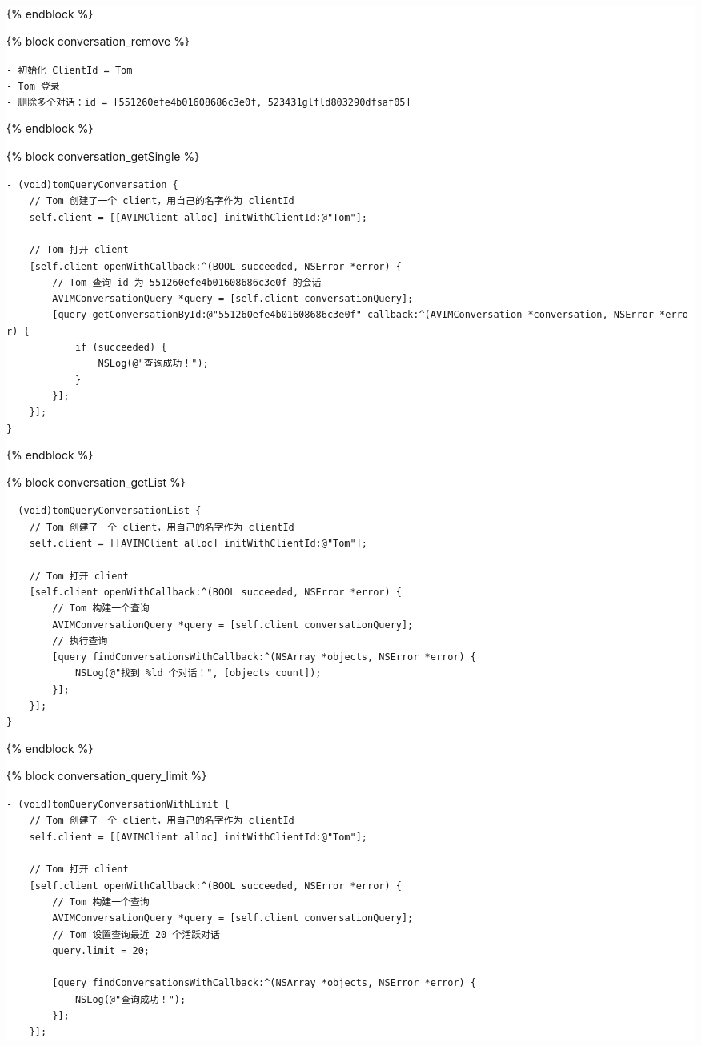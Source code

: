 {% endblock %}

{% block conversation_remove %}
```
- 初始化 ClientId = Tom
- Tom 登录
- 删除多个对话：id = [551260efe4b01608686c3e0f, 523431glfld803290dfsaf05]
```
{% endblock %}

{% block conversation_getSingle %}
```objc
- (void)tomQueryConversation {
    // Tom 创建了一个 client，用自己的名字作为 clientId
    self.client = [[AVIMClient alloc] initWithClientId:@"Tom"];

    // Tom 打开 client
    [self.client openWithCallback:^(BOOL succeeded, NSError *error) {
        // Tom 查询 id 为 551260efe4b01608686c3e0f 的会话
        AVIMConversationQuery *query = [self.client conversationQuery];
        [query getConversationById:@"551260efe4b01608686c3e0f" callback:^(AVIMConversation *conversation, NSError *error) {
            if (succeeded) {
                NSLog(@"查询成功！");
            }
        }];
    }];
}
```
{% endblock %}

{% block conversation_getList %}
```objc
- (void)tomQueryConversationList {
    // Tom 创建了一个 client，用自己的名字作为 clientId
    self.client = [[AVIMClient alloc] initWithClientId:@"Tom"];

    // Tom 打开 client
    [self.client openWithCallback:^(BOOL succeeded, NSError *error) {
        // Tom 构建一个查询
        AVIMConversationQuery *query = [self.client conversationQuery];
        // 执行查询
        [query findConversationsWithCallback:^(NSArray *objects, NSError *error) {
            NSLog(@"找到 %ld 个对话！", [objects count]);
        }];
    }];
}
```
{% endblock %}

{% block conversation_query_limit %}
```objc
- (void)tomQueryConversationWithLimit {
    // Tom 创建了一个 client，用自己的名字作为 clientId
    self.client = [[AVIMClient alloc] initWithClientId:@"Tom"];

    // Tom 打开 client
    [self.client openWithCallback:^(BOOL succeeded, NSError *error) {
        // Tom 构建一个查询
        AVIMConversationQuery *query = [self.client conversationQuery];
        // Tom 设置查询最近 20 个活跃对话
        query.limit = 20;

        [query findConversationsWithCallback:^(NSArray *objects, NSError *error) {
            NSLog(@"查询成功！");
        }];
    }];
```
